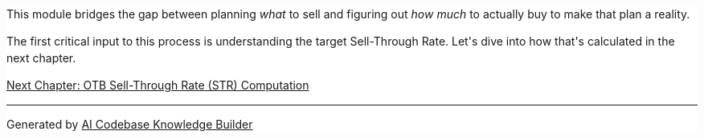 This module bridges the gap between planning *what* to sell and figuring out *how much* to actually buy to make that plan a reality.

The first critical input to this process is understanding the target Sell-Through Rate. Let's dive into how that's calculated in the next chapter.

[Next Chapter: OTB Sell-Through Rate (STR) Computation](37_otb_sell_through_rate__str__computation__.md)

---

Generated by [AI Codebase Knowledge Builder](https://github.com/The-Pocket/Tutorial-Codebase-Knowledge)